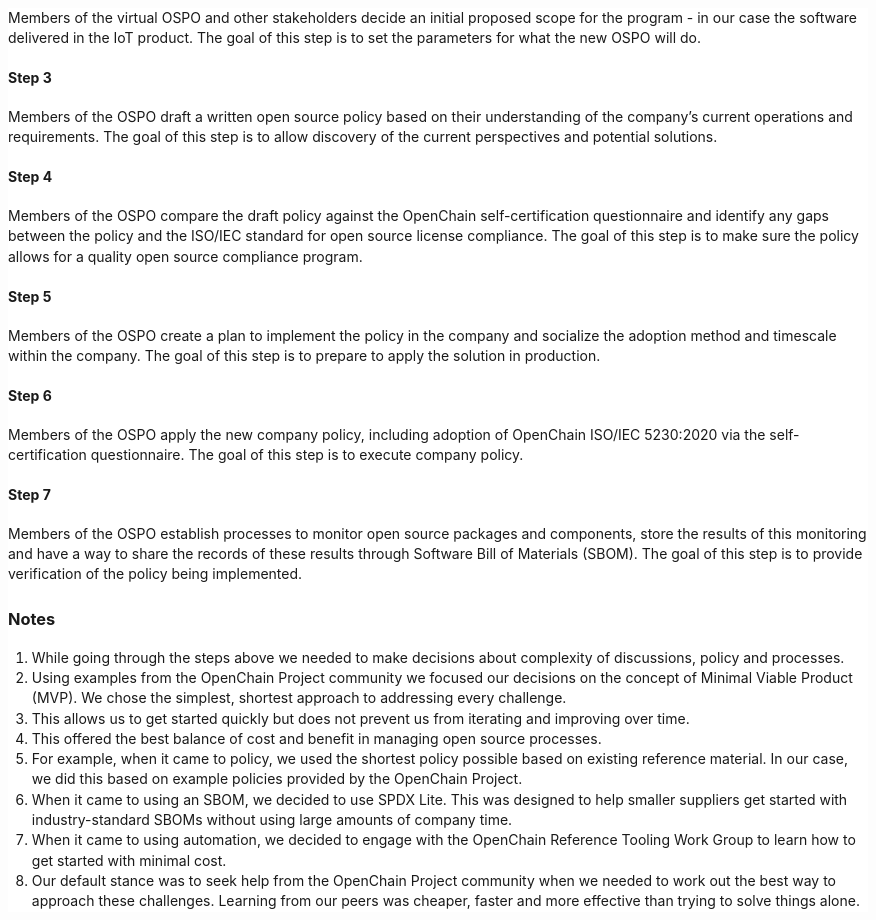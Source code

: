 Members of the virtual OSPO and other stakeholders decide an initial proposed scope for the program - in our case the software delivered in the IoT product. The goal of this step is to set the parameters for what the new OSPO will do. 

#### Step 3

Members of the OSPO draft a written open source policy based on their understanding of the company’s current operations and requirements. The goal of this step is to allow discovery of the current perspectives and potential solutions.

#### Step 4

Members of the OSPO compare the draft policy against the OpenChain self-certification questionnaire and identify any gaps between the policy and the ISO/IEC standard for open source license compliance. The goal of this step is to make sure the policy allows for a quality open source compliance program.

#### Step 5

Members of the OSPO create a plan to implement the policy in the company and socialize the adoption method and timescale within the company. The goal of this step is to prepare to apply the solution in production.

#### Step 6

Members of the OSPO apply the new company policy, including adoption of OpenChain ISO/IEC 5230:2020 via the self-certification questionnaire. The goal of this step is to execute company policy.

#### Step 7

Members of the OSPO establish processes to monitor open source packages and components, store the results of this monitoring and have a way to share the records of these results through Software Bill of Materials (SBOM).  The goal of this step is to provide verification of the policy being implemented.

### Notes

1. While going through the steps above we needed to make decisions about complexity of discussions, policy and processes.
2. Using examples from the OpenChain Project community we focused our decisions on the concept of Minimal Viable Product (MVP).  We chose the simplest, shortest approach to addressing every challenge.
3. This allows us to get started quickly but does not prevent us from iterating and improving over time.
4. This offered the best balance of cost and benefit in managing open source processes.
5. For example, when it came to policy, we used the shortest policy possible based on existing reference material. In our case, we did this based on example policies provided by the OpenChain Project.
6. When it came to using an SBOM, we decided to use SPDX Lite. This was designed to help smaller suppliers get started with industry-standard SBOMs without using large amounts of company time.
7. When it came to using automation, we decided to engage with the OpenChain Reference Tooling Work Group to learn how to get started with minimal cost.
8. Our default stance was to seek help from the OpenChain Project community when we needed to work out the best way to approach these challenges. Learning from our peers was cheaper, faster and more effective than trying to solve things alone.
